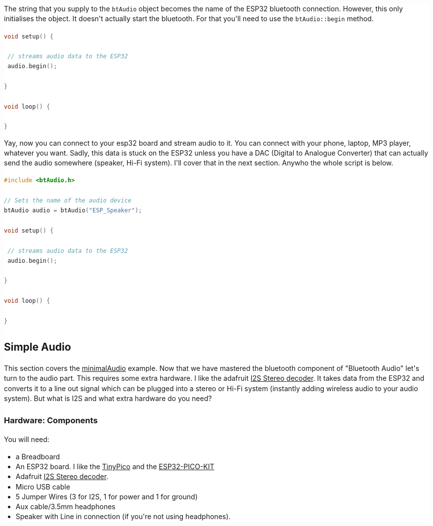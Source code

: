 The string that you supply to the `btAudio` object becomes the name of the ESP32 bluetooth connection. However, this only initialises the object. It doesn't actually start the bluetooth. For that you'll need to use the `btAudio::begin` method.
 
 
```cpp
void setup() {
 
 // streams audio data to the ESP32   
 audio.begin();

}

void loop() {

}
```

Yay, now you can connect to your esp32 board and stream audio to it.  You can connect with your phone, laptop, MP3 player, whatever you want. Sadly, this data is stuck on the ESP32 unless you have a DAC (Digital to Analogue Converter) that can actually send the audio somewhere (speaker, Hi-Fi system). I'll cover that in the next section. Anywho the whole script is below.

```cpp
#include <btAudio.h>

// Sets the name of the audio device
btAudio audio = btAudio("ESP_Speaker");

void setup() {
 
 // streams audio data to the ESP32   
 audio.begin();

}

void loop() {

}
```
<a name="c"></a>
## Simple Audio
This section covers the [minimalAudio](examples/minimalAudio/minimalAudio.ino) example.
Now that we have mastered the bluetooth component of "Bluetooth Audio" let's turn to the audio part. This requires some extra hardware. I like the adafruit [I2S Stereo decoder](https://www.adafruit.com/product/3678). It takes data from the ESP32 and converts it to a line out signal  which can be plugged into a stereo or Hi-Fi system (instantly adding wireless audio to your audio system). But what is I2S and what extra hardware do you need?

<a name="c1"></a>
### Hardware: Components
You will need: 
* a Breadboard
* An ESP32 board. I like the [TinyPico](https://www.tinypico.com/) and the [ESP32-PICO-KIT](https://www.mouser.co.uk/ProductDetail/Espressif-Systems/ESP32-PICO-KIT?qs=MLItCLRbWsyoLrlknFRqcQ%3D%3D&vip=1&gclid=EAIaIQobChMImN2EgKTG6QIVWbvVCh0zcAPBEAQYASABEgK0kfD_BwE)
* Adafruit [I2S Stereo decoder](https://www.adafruit.com/product/3678).
* Micro USB cable
* 5 Jumper Wires (3 for I2S, 1 for power and 1 for ground)
* Aux cable/3.5mm headphones
* Speaker with Line in connection (if you're not using headphones).
